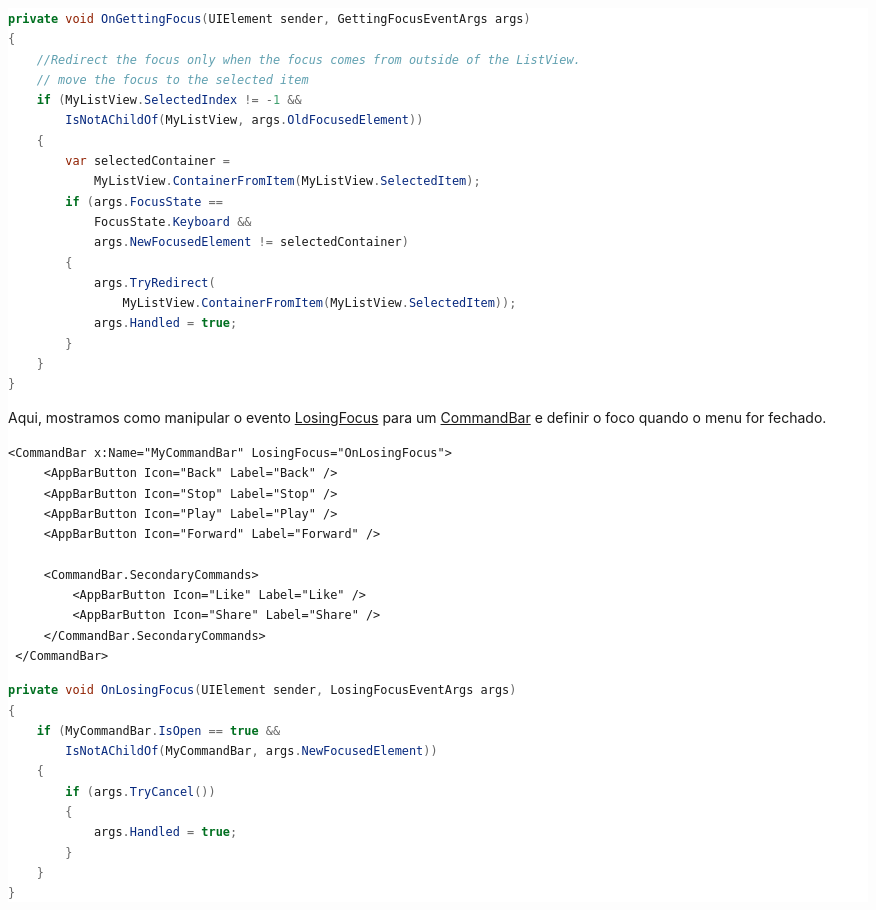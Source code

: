 ```csharp
private void OnGettingFocus(UIElement sender, GettingFocusEventArgs args)
{
    //Redirect the focus only when the focus comes from outside of the ListView.
    // move the focus to the selected item
    if (MyListView.SelectedIndex != -1 && 
        IsNotAChildOf(MyListView, args.OldFocusedElement))
    {
        var selectedContainer = 
            MyListView.ContainerFromItem(MyListView.SelectedItem);
        if (args.FocusState == 
            FocusState.Keyboard && 
            args.NewFocusedElement != selectedContainer)
        {
            args.TryRedirect(
                MyListView.ContainerFromItem(MyListView.SelectedItem));
            args.Handled = true;
        }
    }
}
```

Aqui, mostramos como manipular o evento [LosingFocus](https://docs.microsoft.com/uwp/api/Windows.UI.Xaml.UIElement#Windows_UI_Xaml_UIElement_LosingFocus) para um [CommandBar](https://docs.microsoft.com/uwp/api/windows.ui.xaml.controls.commandbar) e definir o foco quando o menu for fechado.

```XAML
<CommandBar x:Name="MyCommandBar" LosingFocus="OnLosingFocus">
     <AppBarButton Icon="Back" Label="Back" />
     <AppBarButton Icon="Stop" Label="Stop" />
     <AppBarButton Icon="Play" Label="Play" />
     <AppBarButton Icon="Forward" Label="Forward" />

     <CommandBar.SecondaryCommands>
         <AppBarButton Icon="Like" Label="Like" />
         <AppBarButton Icon="Share" Label="Share" />
     </CommandBar.SecondaryCommands>
 </CommandBar>
```

```csharp
private void OnLosingFocus(UIElement sender, LosingFocusEventArgs args)
{
    if (MyCommandBar.IsOpen == true && 
        IsNotAChildOf(MyCommandBar, args.NewFocusedElement))
    {
        if (args.TryCancel())
        {
            args.Handled = true;
        }
    }
}
```

